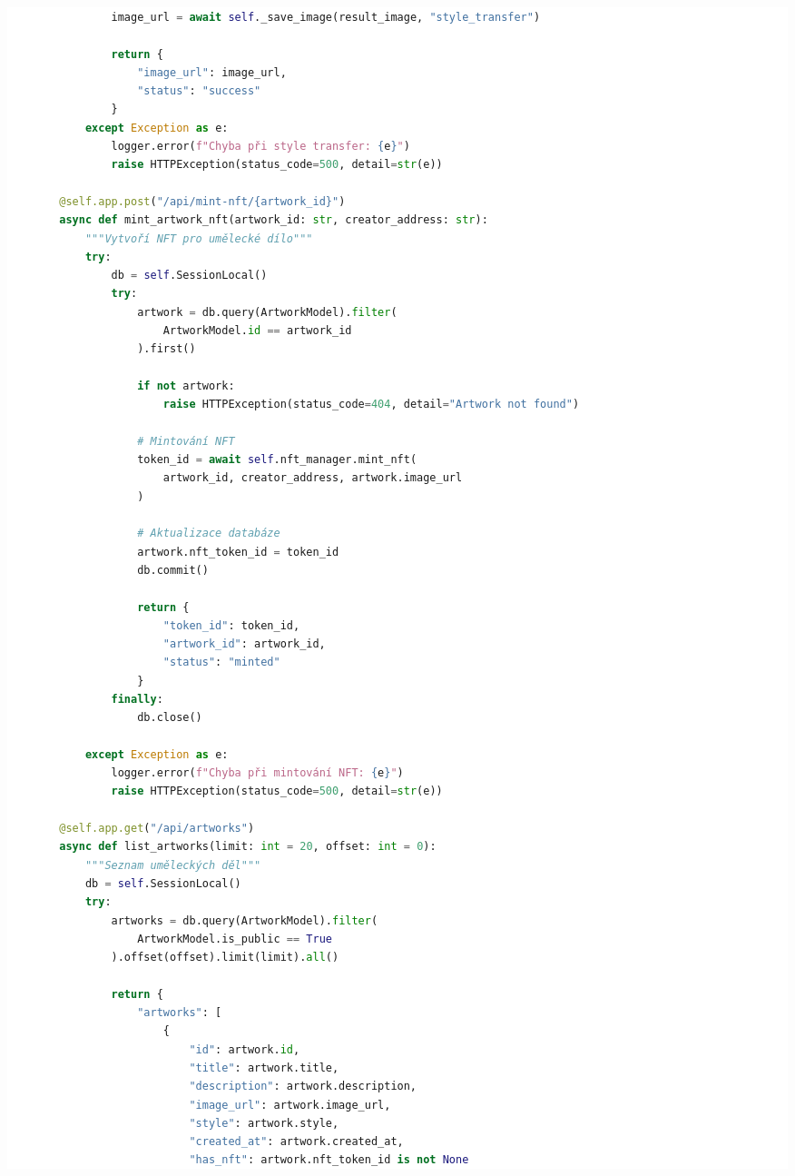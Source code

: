 ````python
                image_url = await self._save_image(result_image, "style_transfer")
                
                return {
                    "image_url": image_url,
                    "status": "success"
                }
            except Exception as e:
                logger.error(f"Chyba při style transfer: {e}")
                raise HTTPException(status_code=500, detail=str(e))
        
        @self.app.post("/api/mint-nft/{artwork_id}")
        async def mint_artwork_nft(artwork_id: str, creator_address: str):
            """Vytvoří NFT pro umělecké dílo"""
            try:
                db = self.SessionLocal()
                try:
                    artwork = db.query(ArtworkModel).filter(
                        ArtworkModel.id == artwork_id
                    ).first()
                    
                    if not artwork:
                        raise HTTPException(status_code=404, detail="Artwork not found")
                    
                    # Mintování NFT
                    token_id = await self.nft_manager.mint_nft(
                        artwork_id, creator_address, artwork.image_url
                    )
                    
                    # Aktualizace databáze
                    artwork.nft_token_id = token_id
                    db.commit()
                    
                    return {
                        "token_id": token_id,
                        "artwork_id": artwork_id,
                        "status": "minted"
                    }
                finally:
                    db.close()
                    
            except Exception as e:
                logger.error(f"Chyba při mintování NFT: {e}")
                raise HTTPException(status_code=500, detail=str(e))
        
        @self.app.get("/api/artworks")
        async def list_artworks(limit: int = 20, offset: int = 0):
            """Seznam uměleckých děl"""
            db = self.SessionLocal()
            try:
                artworks = db.query(ArtworkModel).filter(
                    ArtworkModel.is_public == True
                ).offset(offset).limit(limit).all()
                
                return {
                    "artworks": [
                        {
                            "id": artwork.id,
                            "title": artwork.title,
                            "description": artwork.description,
                            "image_url": artwork.image_url,
                            "style": artwork.style,
                            "created_at": artwork.created_at,
                            "has_nft": artwork.nft_token_id is not None
````